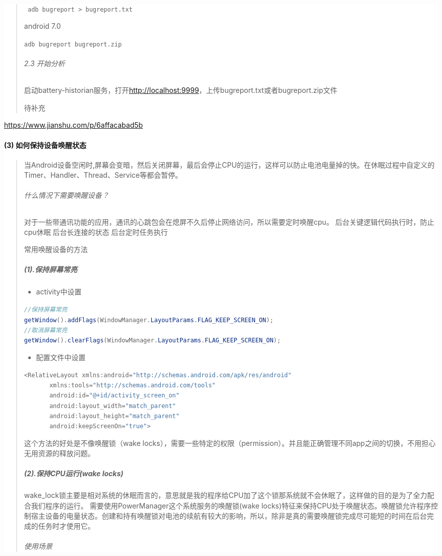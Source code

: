 >
>```
>  adb bugreport > bugreport.txt
>```
>
>android 7.0
>
>```
>adb bugreport bugreport.zip
>```
>
>###### 2.3 开始分析
>
>启动battery-historian服务，打开[http://localhost:9999](http://localhost:9999/)，上传bugreport.txt或者bugreport.zip文件
>
>待补充

https://www.jianshu.com/p/6affacabad5b

#### (3) 如何保持设备唤醒状态

>当Android设备空闲时,屏幕会变暗，然后关闭屏幕，最后会停止CPU的运行，这样可以防止电池电量掉的快。在休眠过程中自定义的Timer、Handler、Thread、Service等都会暂停。
>
>###### 什么情况下需要唤醒设备？
>
>对于一些带通讯功能的应用，通讯的心跳包会在熄屏不久后停止网络访问，所以需要定时唤醒cpu。
> 后台关键逻辑代码执行时，防止cpu休眠
> 后台长连接的状态
> 后台定时任务执行
>
>常用唤醒设备的方法
>
>##### (1).保持屏幕常亮
>
>- activity中设置
>
>```java
>//保持屏幕常亮
> getWindow().addFlags(WindowManager.LayoutParams.FLAG_KEEP_SCREEN_ON);
> //取消屏幕常亮
> getWindow().clearFlags(WindowManager.LayoutParams.FLAG_KEEP_SCREEN_ON);
>```
>
>- 配置文件中设置
>
>```java
><RelativeLayout xmlns:android="http://schemas.android.com/apk/res/android"
>        xmlns:tools="http://schemas.android.com/tools"
>        android:id="@+id/activity_screen_on"
>        android:layout_width="match_parent"
>        android:layout_height="match_parent"
>        android:keepScreenOn="true">
>```
>
>这个方法的好处是不像唤醒锁（wake locks），需要一些特定的权限（permission）。并且能正确管理不同app之间的切换，不用担心无用资源的释放问题。
>
>##### (2).保持CPU运行(wake locks)
>
>wake_lock锁主要是相对系统的休眠而言的，意思就是我的程序给CPU加了这个锁那系统就不会休眠了，这样做的目的是为了全力配合我们程序的运行。
> 需要使用PowerManager这个系统服务的唤醒锁(wake locks)特征来保持CPU处于唤醒状态。唤醒锁允许程序控制宿主设备的电量状态。创建和持有唤醒锁对电池的续航有较大的影响，所以，除非是真的需要唤醒锁完成尽可能短的时间在后台完成的任务时才使用它。
>
>###### 使用场景